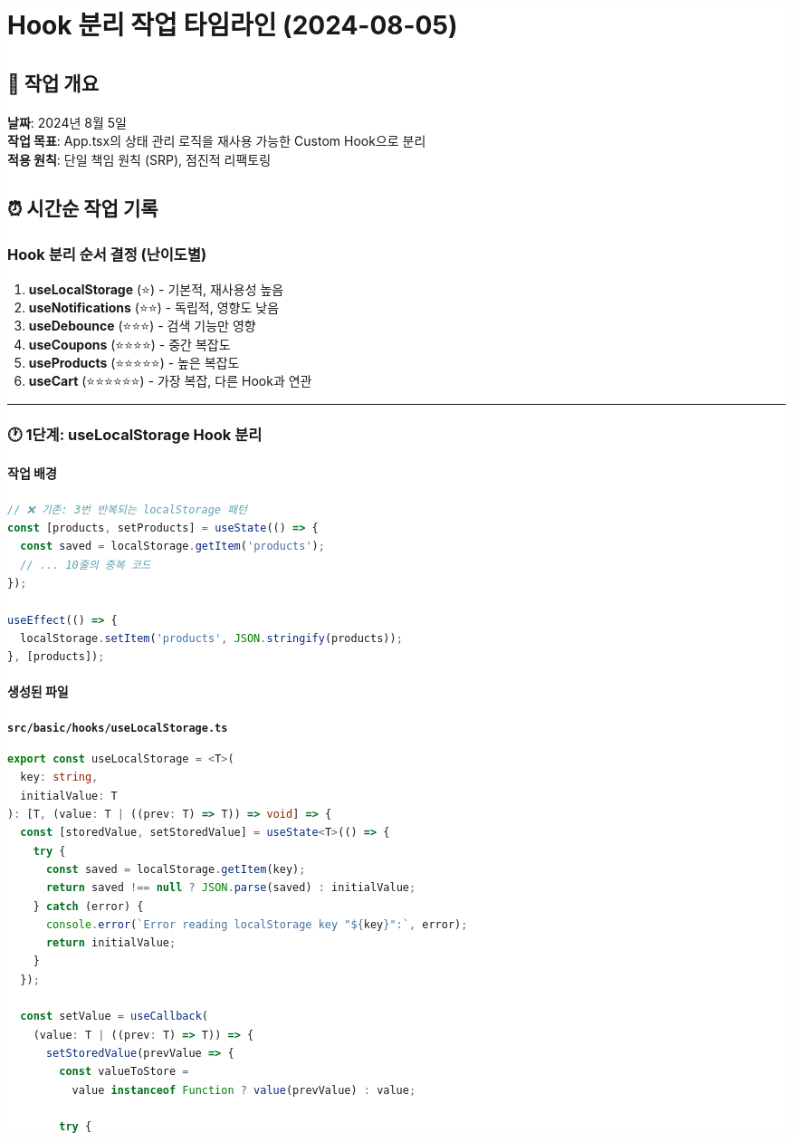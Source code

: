 # Hook 분리 작업 타임라인 (2024-08-05)

## 📅 작업 개요

**날짜**: 2024년 8월 5일  
**작업 목표**: App.tsx의 상태 관리 로직을 재사용 가능한 Custom Hook으로 분리  
**적용 원칙**: 단일 책임 원칙 (SRP), 점진적 리팩토링

## ⏰ 시간순 작업 기록

### Hook 분리 순서 결정 (난이도별)

1. **useLocalStorage** (⭐) - 기본적, 재사용성 높음
2. **useNotifications** (⭐⭐) - 독립적, 영향도 낮음
3. **useDebounce** (⭐⭐⭐) - 검색 기능만 영향
4. **useCoupons** (⭐⭐⭐⭐) - 중간 복잡도
5. **useProducts** (⭐⭐⭐⭐⭐) - 높은 복잡도
6. **useCart** (⭐⭐⭐⭐⭐⭐) - 가장 복잡, 다른 Hook과 연관

---

### 🕐 1단계: useLocalStorage Hook 분리

#### 작업 배경

```typescript
// ❌ 기존: 3번 반복되는 localStorage 패턴
const [products, setProducts] = useState(() => {
  const saved = localStorage.getItem('products');
  // ... 10줄의 중복 코드
});

useEffect(() => {
  localStorage.setItem('products', JSON.stringify(products));
}, [products]);
```

#### 생성된 파일

**`src/basic/hooks/useLocalStorage.ts`**

```typescript
export const useLocalStorage = <T>(
  key: string,
  initialValue: T
): [T, (value: T | ((prev: T) => T)) => void] => {
  const [storedValue, setStoredValue] = useState<T>(() => {
    try {
      const saved = localStorage.getItem(key);
      return saved !== null ? JSON.parse(saved) : initialValue;
    } catch (error) {
      console.error(`Error reading localStorage key "${key}":`, error);
      return initialValue;
    }
  });

  const setValue = useCallback(
    (value: T | ((prev: T) => T)) => {
      setStoredValue(prevValue => {
        const valueToStore =
          value instanceof Function ? value(prevValue) : value;

        try {
```